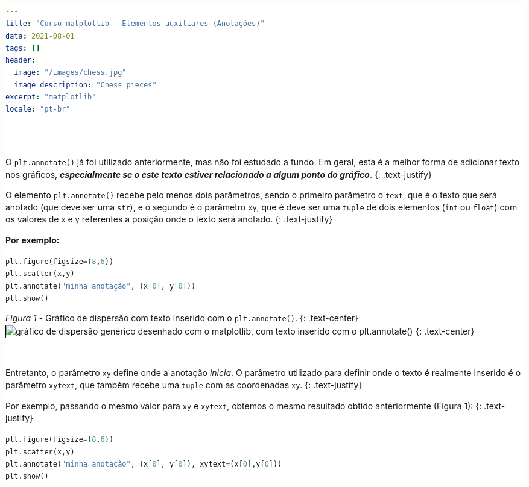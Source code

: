 ```yaml
---
title: "Curso matplotlib - Elementos auxiliares (Anotações)"
data: 2021-08-01
tags: []
header:
  image: "/images/chess.jpg"
  image_description: "Chess pieces"
excerpt: "matplotlib"
locale: "pt-br"
---
```


<br>

O `plt.annotate()` já foi utilizado anteriormente, mas não foi estudado a fundo. Em geral, esta é a melhor forma de adicionar texto nos gráficos, ***especialmente se o este texto estiver relacionado a algum ponto do gráfico***.
{: .text-justify}

O elemento `plt.annotate()` recebe pelo menos dois parâmetros, sendo o primeiro parâmetro o `text`, que é o texto que será anotado (que deve ser uma `str`), e o segundo é o parâmetro `xy`, que é deve ser uma `tuple` de dois elementos (`int` ou `float`) com os valores de `x` e `y` referentes a posição onde o texto será anotado.
{: .text-justify}

**Por exemplo:**

```python
plt.figure(figsize=(8,6))
plt.scatter(x,y)
plt.annotate("minha anotação", (x[0], y[0]))
plt.show()
```

*Figura 1* - Gráfico de dispersão com texto inserido com o `plt.annotate()`.
{: .text-center}
<img style="border: solid 1px black" src="{{ site.url }}{{ site.baseurl }}/images/curso-matplotlib/grafico-elementos-auxiliares/44/grafico-elementos-auxiliares-01.png" alt="gráfico de dispersão genérico desenhado com o matplotlib, com texto inserido com o plt.annotate()" >
{: .text-center}

<br>

Entretanto, o parâmetro `xy` define onde a anotação *inicia*. O parâmetro utilizado para definir onde o texto é realmente inserido é o parâmetro `xytext`, que também recebe uma `tuple` com as coordenadas `xy`.
{: .text-justify}

Por exemplo, passando o mesmo valor para `xy` e `xytext`, obtemos o mesmo resultado obtido anteriormente (Figura 1):
{: .text-justify}

```python
plt.figure(figsize=(8,6))
plt.scatter(x,y)
plt.annotate("minha anotação", (x[0], y[0]), xytext=(x[0],y[0]))
plt.show()
```
